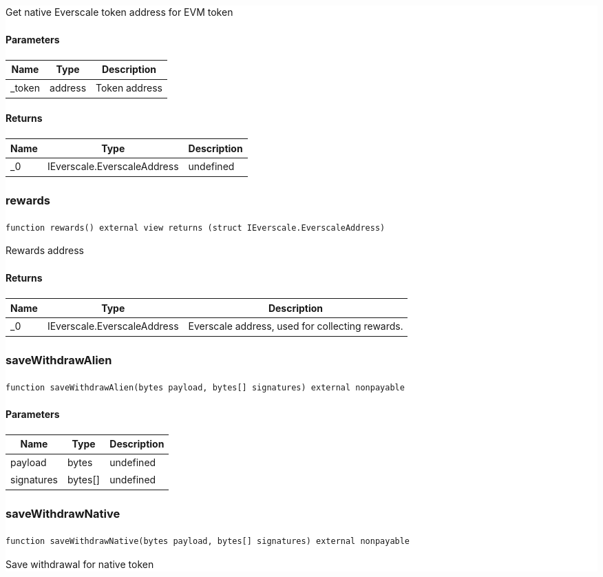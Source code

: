 Get native Everscale token address for EVM token



#### Parameters

| Name | Type | Description |
|---|---|---|
| _token | address | Token address |

#### Returns

| Name | Type | Description |
|---|---|---|
| _0 | IEverscale.EverscaleAddress | undefined |

### rewards

```solidity
function rewards() external view returns (struct IEverscale.EverscaleAddress)
```

Rewards address




#### Returns

| Name | Type | Description |
|---|---|---|
| _0 | IEverscale.EverscaleAddress | Everscale address, used for collecting rewards. |

### saveWithdrawAlien

```solidity
function saveWithdrawAlien(bytes payload, bytes[] signatures) external nonpayable
```





#### Parameters

| Name | Type | Description |
|---|---|---|
| payload | bytes | undefined |
| signatures | bytes[] | undefined |

### saveWithdrawNative

```solidity
function saveWithdrawNative(bytes payload, bytes[] signatures) external nonpayable
```

Save withdrawal for native token
